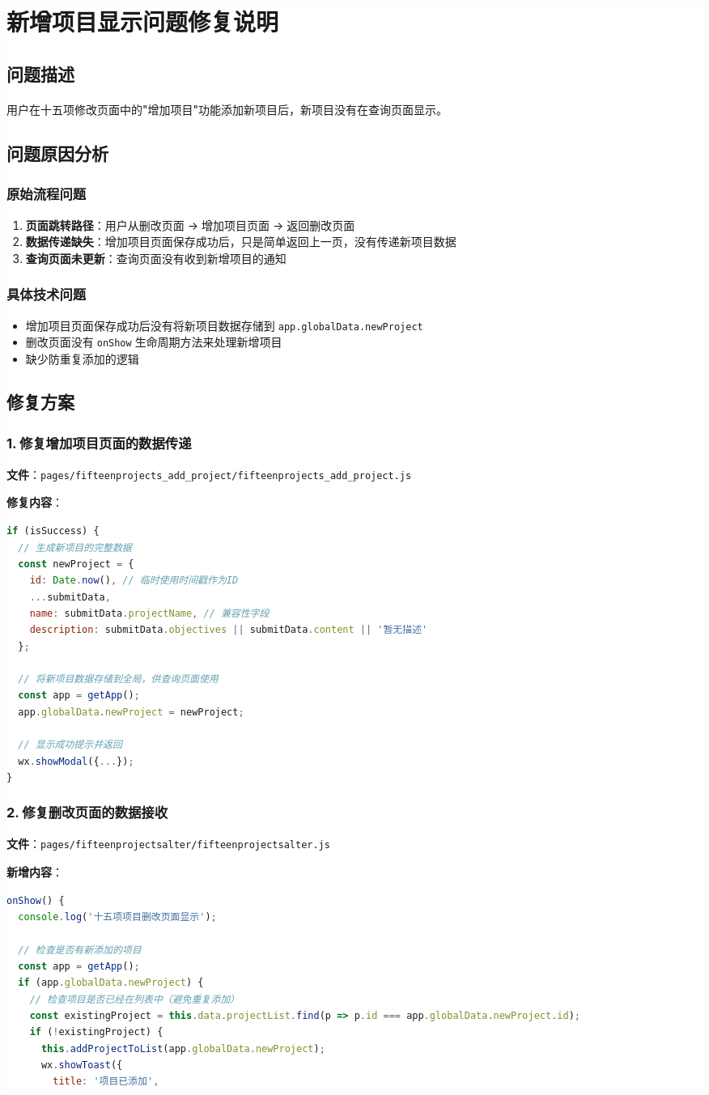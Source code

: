 # 新增项目显示问题修复说明

## 问题描述

用户在十五项修改页面中的"增加项目"功能添加新项目后，新项目没有在查询页面显示。

## 问题原因分析

### 原始流程问题
1. **页面跳转路径**：用户从删改页面 → 增加项目页面 → 返回删改页面
2. **数据传递缺失**：增加项目页面保存成功后，只是简单返回上一页，没有传递新项目数据
3. **查询页面未更新**：查询页面没有收到新增项目的通知

### 具体技术问题
- 增加项目页面保存成功后没有将新项目数据存储到 `app.globalData.newProject`
- 删改页面没有 `onShow` 生命周期方法来处理新增项目
- 缺少防重复添加的逻辑

## 修复方案

### 1. 修复增加项目页面的数据传递

**文件**：`pages/fifteenprojects_add_project/fifteenprojects_add_project.js`

**修复内容**：
```javascript
if (isSuccess) {
  // 生成新项目的完整数据
  const newProject = {
    id: Date.now(), // 临时使用时间戳作为ID
    ...submitData,
    name: submitData.projectName, // 兼容性字段
    description: submitData.objectives || submitData.content || '暂无描述'
  };

  // 将新项目数据存储到全局，供查询页面使用
  const app = getApp();
  app.globalData.newProject = newProject;

  // 显示成功提示并返回
  wx.showModal({...});
}
```

### 2. 修复删改页面的数据接收

**文件**：`pages/fifteenprojectsalter/fifteenprojectsalter.js`

**新增内容**：
```javascript
onShow() {
  console.log('十五项项目删改页面显示');
  
  // 检查是否有新添加的项目
  const app = getApp();
  if (app.globalData.newProject) {
    // 检查项目是否已经在列表中（避免重复添加）
    const existingProject = this.data.projectList.find(p => p.id === app.globalData.newProject.id);
    if (!existingProject) {
      this.addProjectToList(app.globalData.newProject);
      wx.showToast({
        title: '项目已添加',
```